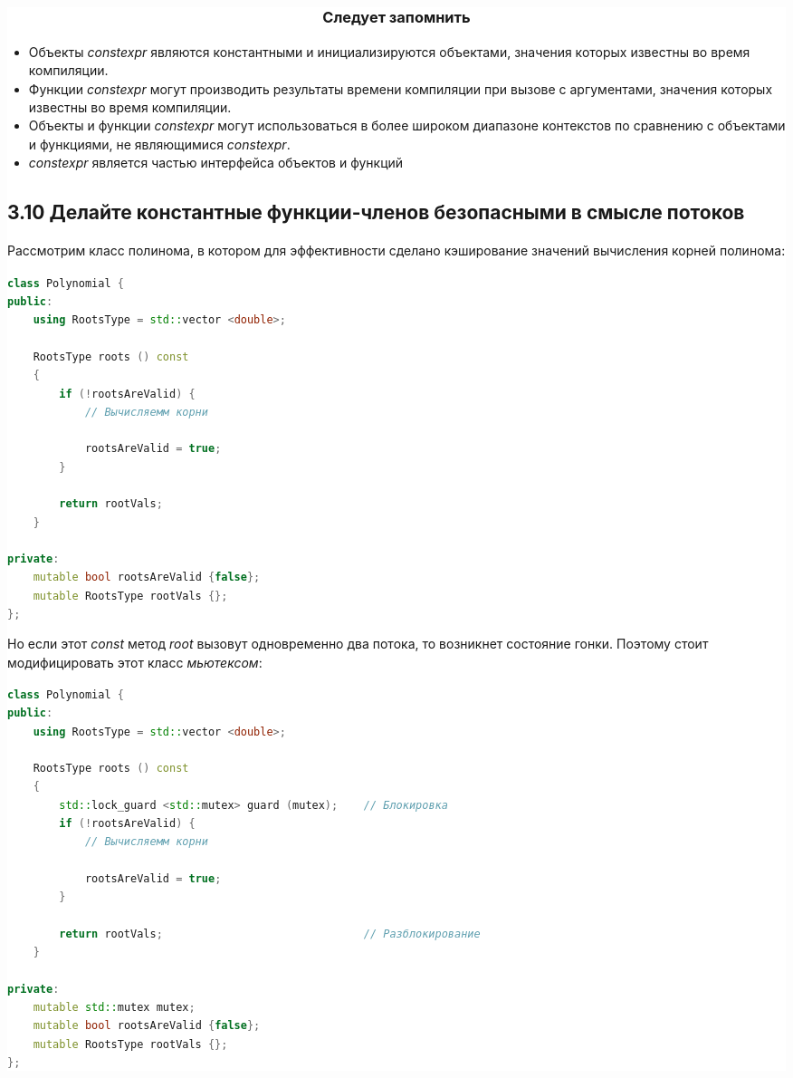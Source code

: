 ### <center>Следует запомнить</center>
* Объекты *constexpr* являются константными и инициализируются объектами, значения которых известны во время компиляции.
* Функции *constexpr* могут производить результаты времени компиляции при вызове с аргументами, значения которых известны во время компиляции.
* Объекты и функции *constexpr* могут использоваться в более широком диапазоне контекстов по сравнению с объектами и функциями, не являющимися *constexpr*.
* *constexpr* является частью интерфейса объектов и функций

## 3.10 Делайте константные функции-членов безопасными в смысле потоков

Рассмотрим класс полинома, в котором для эффективности сделано кэширование значений вычисления корней полинома:
```cpp
class Polynomial {
public:
    using RootsType = std::vector <double>;
    
    RootsType roots () const
    {
        if (!rootsAreValid) {
            // Вычисляемм корни
            
            rootsAreValid = true;
        }
        
        return rootVals;
    }
    
private:
    mutable bool rootsAreValid {false};
    mutable RootsType rootVals {};
};
```

Но если этот *const* метод *root* вызовут одновременно  два потока, то возникнет состояние гонки. Поэтому стоит модифицировать этот класс *мьютексом*:
```cpp
class Polynomial {
public:
    using RootsType = std::vector <double>;
    
    RootsType roots () const
    {
        std::lock_guard <std::mutex> guard (mutex);    // Блокировка
        if (!rootsAreValid) {
            // Вычисляемм корни
            
            rootsAreValid = true;
        }
        
        return rootVals;                               // Разблокирование
    }
    
private:
    mutable std::mutex mutex;
    mutable bool rootsAreValid {false};
    mutable RootsType rootVals {};
};
```

